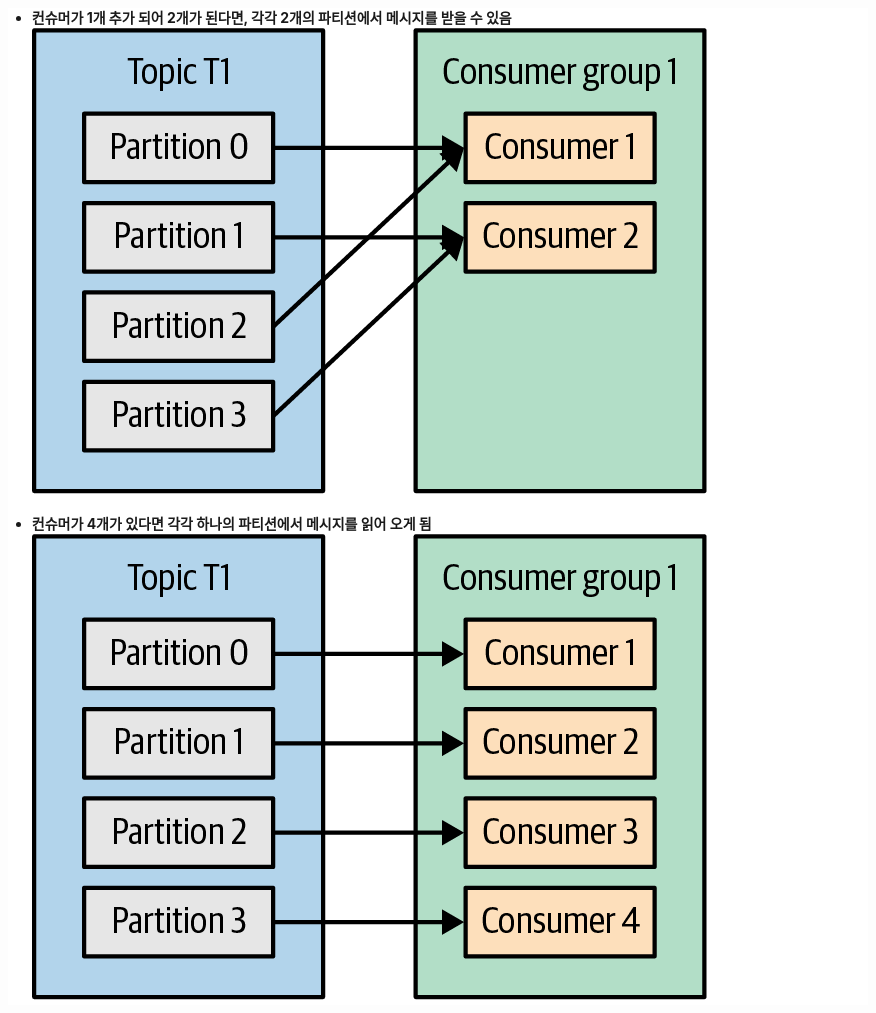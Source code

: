 
- **컨슈머가 1개 추가 되어 2개가 된다면, 각각 2개의 파티션에서 메시지를 받을 수 있음**
    ![alt text](/assets/img/books/카프카핵심가이드/4장/2.png)

- **컨슈머가 4개가 있다면 각각 하나의 파티션에서 메시지를 읽어 오게 됨**
    ![alt text](/assets/img/books/카프카핵심가이드/4장/3.png)
